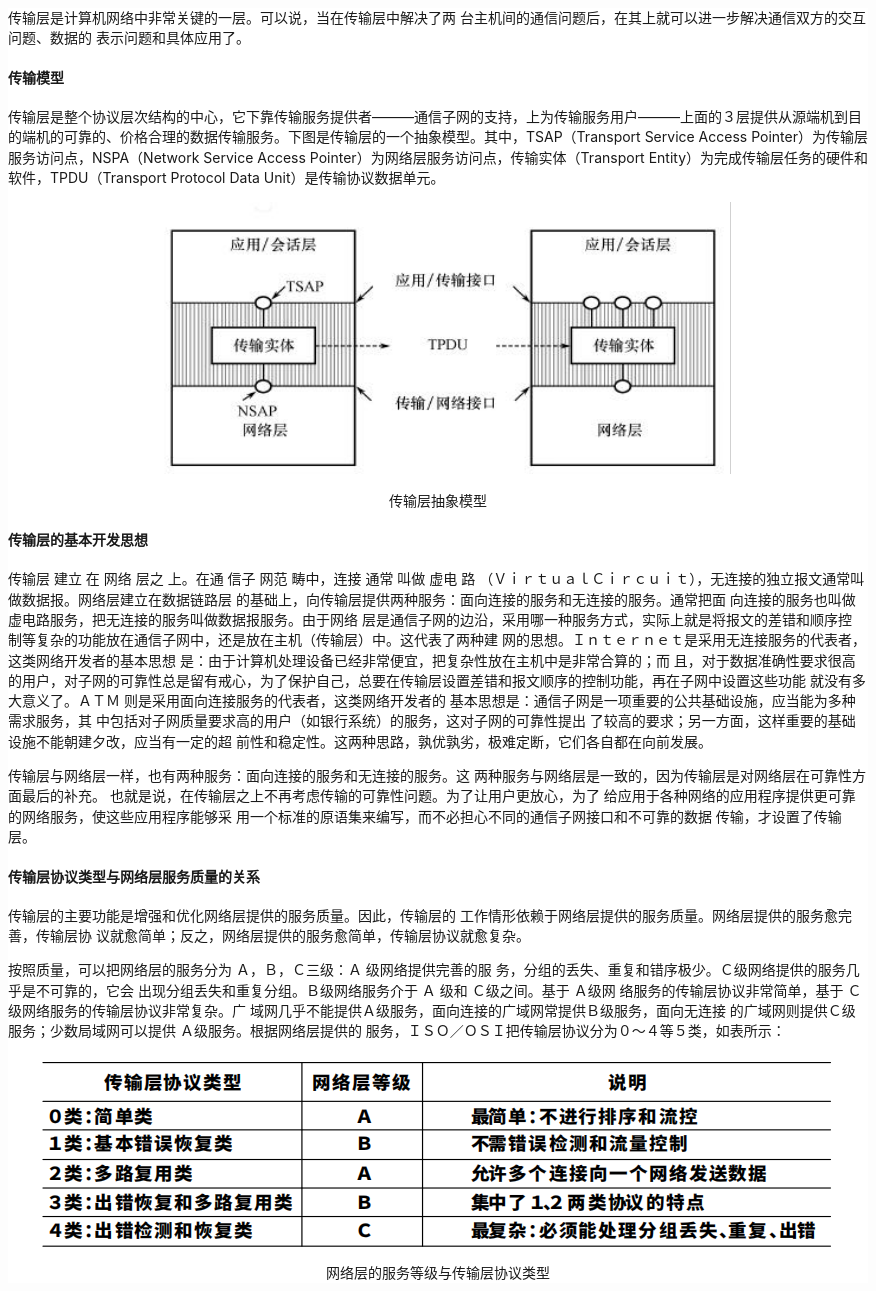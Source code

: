传输层是计算机网络中非常关键的一层。可以说，当在传输层中解决了两 台主机间的通信问题后，在其上就可以进一步解决通信双方的交互问题、数据的 表示问题和具体应用了。

#### 传输模型
传输层是整个协议层次结构的中心，它下靠传输服务提供者———通信子网的支持，上为传输服务用户———上面的３层提供从源端机到目的端机的可靠的、价格合理的数据传输服务。下图是传输层的一个抽象模型。其中，TSAP（Transport Service Access Pointer）为传输层服务访问点，NSPA（Network Service Access Pointer）为网络层服务访问点，传输实体（Transport Entity）为完成传输层任务的硬件和软件，TPDU（Transport Protocol Data Unit）是传输协议数据单元。
<div align=center><img src='/pic/system/sys-58.png'/></div>
<center>传输层抽象模型</center>

#### 传输层的基本开发思想
传输层 建立 在 网络 层之 上。在通 信子 网范 畴中，连接 通常 叫做 虚电 路 （ＶｉｒｔｕａｌＣｉｒｃｕｉｔ），无连接的独立报文通常叫做数据报。网络层建立在数据链路层 的基础上，向传输层提供两种服务：面向连接的服务和无连接的服务。通常把面 向连接的服务也叫做虚电路服务，把无连接的服务叫做数据报服务。由于网络 层是通信子网的边沿，采用哪一种服务方式，实际上就是将报文的差错和顺序控 制等复杂的功能放在通信子网中，还是放在主机（传输层）中。这代表了两种建 网的思想。Ｉｎｔｅｒｎｅｔ是采用无连接服务的代表者，这类网络开发者的基本思想 是：由于计算机处理设备已经非常便宜，把复杂性放在主机中是非常合算的；而 且，对于数据准确性要求很高的用户，对子网的可靠性总是留有戒心，为了保护自己，总要在传输层设置差错和报文顺序的控制功能，再在子网中设置这些功能 就没有多大意义了。ＡＴＭ 则是采用面向连接服务的代表者，这类网络开发者的 基本思想是：通信子网是一项重要的公共基础设施，应当能为多种需求服务，其 中包括对子网质量要求高的用户（如银行系统）的服务，这对子网的可靠性提出 了较高的要求；另一方面，这样重要的基础设施不能朝建夕改，应当有一定的超 前性和稳定性。这两种思路，孰优孰劣，极难定断，它们各自都在向前发展。
<br/>

传输层与网络层一样，也有两种服务：面向连接的服务和无连接的服务。这 两种服务与网络层是一致的，因为传输层是对网络层在可靠性方面最后的补充。 也就是说，在传输层之上不再考虑传输的可靠性问题。为了让用户更放心，为了 给应用于各种网络的应用程序提供更可靠的网络服务，使这些应用程序能够采 用一个标准的原语集来编写，而不必担心不同的通信子网接口和不可靠的数据 传输，才设置了传输层。

#### 传输层协议类型与网络层服务质量的关系
传输层的主要功能是增强和优化网络层提供的服务质量。因此，传输层的 工作情形依赖于网络层提供的服务质量。网络层提供的服务愈完善，传输层协 议就愈简单；反之，网络层提供的服务愈简单，传输层协议就愈复杂。
<br/>

按照质量，可以把网络层的服务分为 Ａ，Ｂ，Ｃ三级：Ａ 级网络提供完善的服 务，分组的丢失、重复和错序极少。Ｃ级网络提供的服务几乎是不可靠的，它会 出现分组丢失和重复分组。Ｂ级网络服务介于 Ａ 级和 Ｃ级之间。基于 Ａ级网 络服务的传输层协议非常简单，基于 Ｃ级网络服务的传输层协议非常复杂。广 域网几乎不能提供Ａ级服务，面向连接的广域网常提供Ｂ级服务，面向无连接 的广域网则提供Ｃ级服务；少数局域网可以提供 Ａ级服务。根据网络层提供的 服务，ＩＳＯ／ＯＳＩ把传输层协议分为０～４等５类，如表所示：

<div align=center><img src='/pic/system/sys-59.png'/></div>
<center>网络层的服务等级与传输层协议类型</center>
